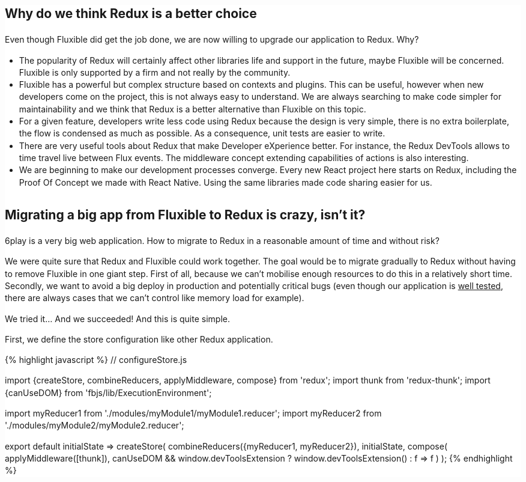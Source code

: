## Why do we think Redux is a better choice

Even though Fluxible did get the job done, we are now willing to upgrade our application to Redux. Why?

* The popularity of Redux will certainly affect other libraries life and support in the future, maybe Fluxible will be concerned. Fluxible is only supported by a firm and not really by the community.
* Fluxible has a powerful but complex structure based on contexts and plugins. This can be useful, however when new developers come on the project, this is not always easy to understand. We are always searching to make code simpler for maintainability and we think that Redux is a better alternative than Fluxible on this topic.
* For a given feature, developers write less code using Redux because the design is very simple, there is no extra boilerplate, the flow is condensed as much as possible. As a consequence, unit tests are easier to write.
* There are very useful tools about Redux that make Developer eXperience better. For instance, the Redux DevTools allows to time travel live between Flux events. The middleware concept extending capabilities of actions is also interesting.
* We are beginning to make our development processes converge. Every new React project here starts on Redux, including the Proof Of Concept we made with React Native. Using the same libraries made code sharing easier for us.

## Migrating a big app from Fluxible to Redux is crazy, isn’t it?

6play is a very big web application. How to migrate to Redux in a reasonable amount of time and without risk?

We were quite sure that Redux and Fluxible could work together. The goal would be to migrate gradually to Redux without having to remove Fluxible in one giant step. First of all, because we can’t mobilise enough resources to do this in a relatively short time. Secondly, we want to avoid a big deploy in production and potentially critical bugs (even though our application is [well tested](/tests-fonctionnels-app-js/), there are always cases that we can’t control like memory load for example).

We tried it… And we succeeded! And this is quite simple.

First, we define the store configuration like other Redux application.

{% highlight javascript %}
// configureStore.js

import {createStore, combineReducers, applyMiddleware, compose} from 'redux';
import thunk from 'redux-thunk';
import {canUseDOM} from 'fbjs/lib/ExecutionEnvironment';

import myReducer1 from './modules/myModule1/myModule1.reducer';
import myReducer2 from './modules/myModule2/myModule2.reducer';

export default initialState => createStore(
  combineReducers({myReducer1, myReducer2}),
  initialState,
  compose(
    applyMiddleware([thunk]),
    canUseDOM && window.devToolsExtension ? window.devToolsExtension() : f => f
  )
);
{% endhighlight %}
